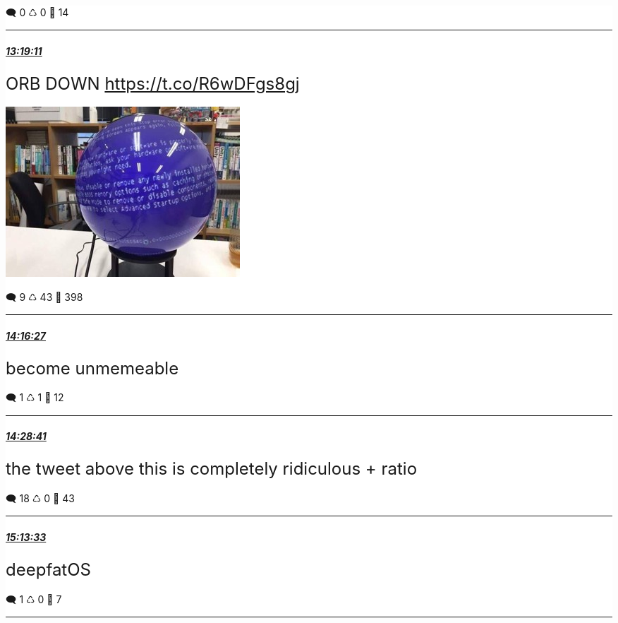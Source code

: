 
🗨️ 0 ♺ 0 🤍  14   

---
    
#### <a href = "https://twitter.com/deepfates/status/1467589391128440837">*13:19:11*</a>

<font size="5">ORB DOWN  https://t.co/R6wDFgs8gj</font>

![image from twitter](/images/from_twitter/FF3sxUDWUAEFFxR.png)


🗨️ 9 ♺ 43 🤍  398   

---
    
#### <a href = "https://twitter.com/deepfates/status/1467603800479264773">*14:16:27*</a>

<font size="5">become unmemeable</font>



🗨️ 1 ♺ 1 🤍  12   

---
    
#### <a href = "https://twitter.com/deepfates/status/1467606880365072384">*14:28:41*</a>

<font size="5">the tweet above this is completely ridiculous + ratio</font>



🗨️ 18 ♺ 0 🤍  43   

---
    
#### <a href = "https://twitter.com/deepfates/status/1467618171754450944">*15:13:33*</a>

<font size="5">deepfatOS</font>



🗨️ 1 ♺ 0 🤍  7   

---